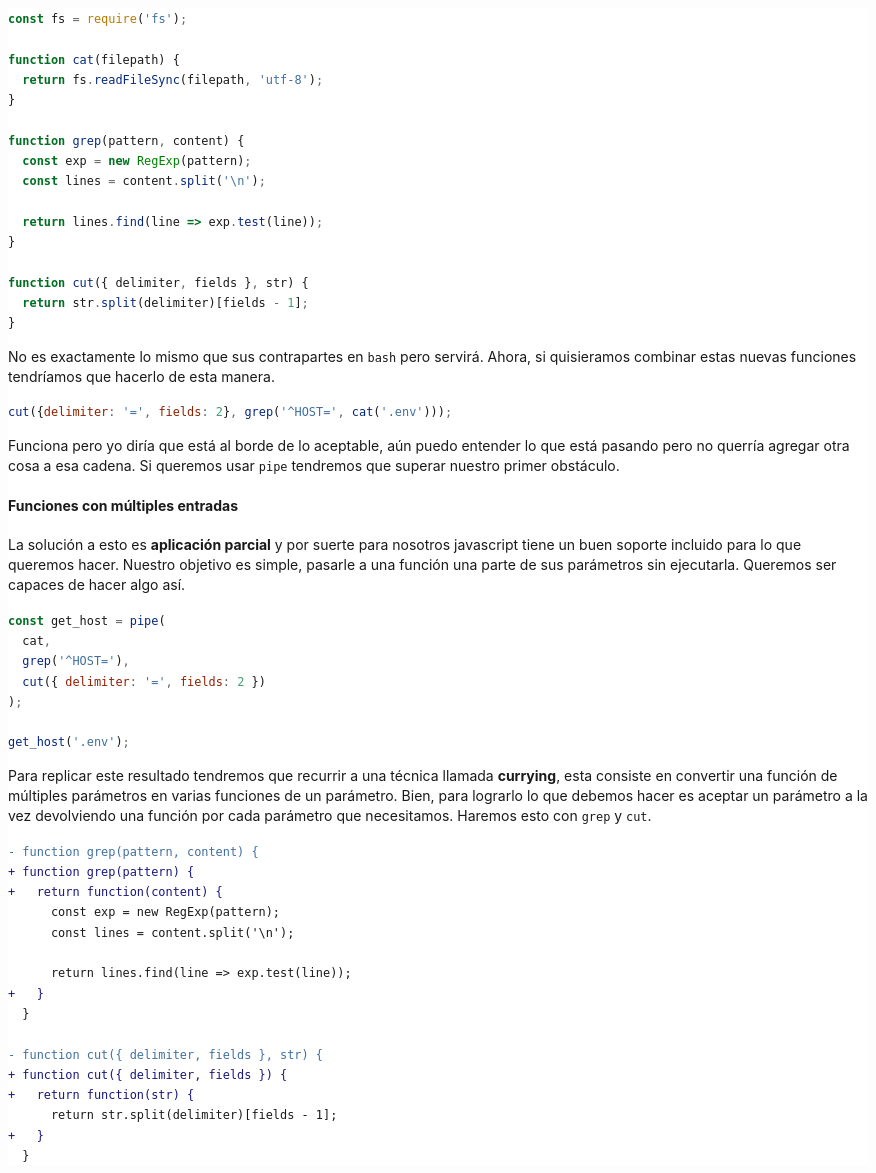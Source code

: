 ```js
const fs = require('fs');

function cat(filepath) {
  return fs.readFileSync(filepath, 'utf-8');
}

function grep(pattern, content) {
  const exp = new RegExp(pattern);
  const lines = content.split('\n');

  return lines.find(line => exp.test(line));
}

function cut({ delimiter, fields }, str) {
  return str.split(delimiter)[fields - 1];
}
```

No es exactamente lo mismo que sus contrapartes en `bash` pero servirá. Ahora, si quisieramos combinar estas nuevas funciones tendríamos que hacerlo de esta manera.

```js
cut({delimiter: '=', fields: 2}, grep('^HOST=', cat('.env')));
```

Funciona pero yo diría que está al borde de lo aceptable, aún puedo entender lo que está pasando pero no querría agregar otra cosa a esa cadena. Si queremos usar `pipe` tendremos que superar nuestro primer obstáculo.

#### Funciones con múltiples entradas

La solución a esto es **aplicación parcial** y por suerte para nosotros javascript tiene un buen soporte incluido para lo que queremos hacer. Nuestro objetivo es simple, pasarle a una función una parte de sus parámetros sin ejecutarla. Queremos ser capaces de hacer algo así.

```js
const get_host = pipe(
  cat,
  grep('^HOST='), 
  cut({ delimiter: '=', fields: 2 })
);

get_host('.env');
```

Para replicar este resultado tendremos que recurrir a una técnica llamada **currying**, esta consiste en convertir una función de múltiples parámetros en varias funciones de un parámetro. Bien, para lograrlo lo que debemos hacer es aceptar un parámetro a la vez devolviendo una función por cada parámetro que necesitamos. Haremos esto con `grep` y `cut`.

```diff
- function grep(pattern, content) {
+ function grep(pattern) {
+   return function(content) {
      const exp = new RegExp(pattern);
      const lines = content.split('\n');
 
      return lines.find(line => exp.test(line));
+   }
  }

- function cut({ delimiter, fields }, str) {
+ function cut({ delimiter, fields }) {
+   return function(str) {
      return str.split(delimiter)[fields - 1];
+   }
  }
```